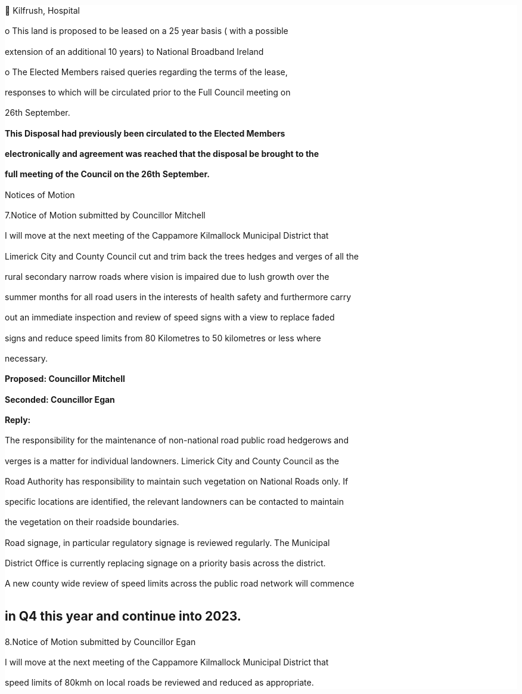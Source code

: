  Kilfrush, Hospital

o This land is proposed to be leased on a 25 year basis ( with a possible

extension of an additional 10 years) to National Broadband Ireland

o The Elected Members raised queries regarding the terms of the lease,

responses to which will be circulated prior to the Full Council meeting on

26th September.

**This Disposal had previously been circulated to the Elected Members**

**electronically and agreement was reached that the disposal be brought to the**

**full meeting of the Council on the 26th** **September.**

Notices of Motion

7.Notice of Motion submitted by Councillor Mitchell

I will move at the next meeting of the Cappamore Kilmallock Municipal District that

Limerick City and County Council cut and trim back the trees hedges and verges of all the

rural secondary narrow roads where vision is impaired due to lush growth over the

summer months for all road users in the interests of health safety and furthermore carry

out an immediate inspection and review of speed signs with a view to replace faded

signs and reduce speed limits from 80 Kilometres to 50 kilometres or less where

necessary.

**Proposed: Councillor Mitchell**

**Seconded: Councillor Egan**

**Reply:**

The responsibility for the maintenance of non-national road public road hedgerows and

verges is a matter for individual landowners. Limerick City and County Council as the

Road Authority has responsibility to maintain such vegetation on National Roads only. If

specific locations are identified, the relevant landowners can be contacted to maintain

the vegetation on their roadside boundaries.

Road signage, in particular regulatory signage is reviewed regularly. The Municipal

District Office is currently replacing signage on a priority basis across the district.

A new county wide review of speed limits across the public road network will commence

in Q4 this year and continue into 2023.
---
8.Notice of Motion submitted by Councillor Egan

I will move at the next meeting of the Cappamore Kilmallock Municipal District that

speed limits of 80kmh on local roads be reviewed and reduced as appropriate.
